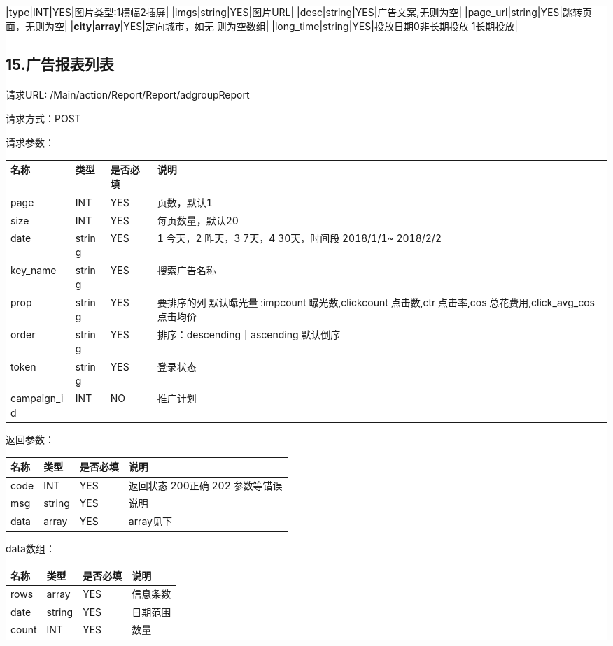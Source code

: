 |type|INT|YES|图片类型:1横幅2插屏|
|imgs|string|YES|图片URL|
|desc|string|YES|广告文案,无则为空|
|page_url|string|YES|跳转页面，无则为空|
|**city**|**array**|YES|定向城市，如无 则为空数组|
|long_time|string|YES|投放日期0非长期投放 1长期投放|

## 15.广告报表列表

请求URL:  /Main/action/Report/Report/adgroupReport

 
 请求方式：POST
 
请求参数：

|名称|类型|是否必填|说明|
|:---|:---|:---|:---|
|page|INT|YES|页数，默认1|
|size|INT|YES|每页数量，默认20|
|date|string|YES|1 今天，2 昨天，3 7天，4 30天，时间段 2018/1/1~ 2018/2/2|
|key_name|string|YES|搜索广告名称|
|prop|string|YES|要排序的列 默认曝光量 :impcount 曝光数,clickcount 点击数,ctr 点击率,cos 总花费用,click_avg_cos 点击均价|
|order|string|YES|排序：descending｜ascending  默认倒序|
|token|string|YES|登录状态|
|campaign_id|INT|NO|推广计划|
 
返回参数：

|名称|类型|是否必填|说明|
|:---|:---|:---|:---|
|code|INT|YES|返回状态 200正确 202 参数等错误|
|msg|string|YES|说明|
|data|array|YES|array见下|

data数组：

|名称|类型|是否必填|说明|
|:---|:---|:---|:---|
|rows|array|YES|信息条数|
|date|string|YES|日期范围|
|count|INT|YES|数量|
